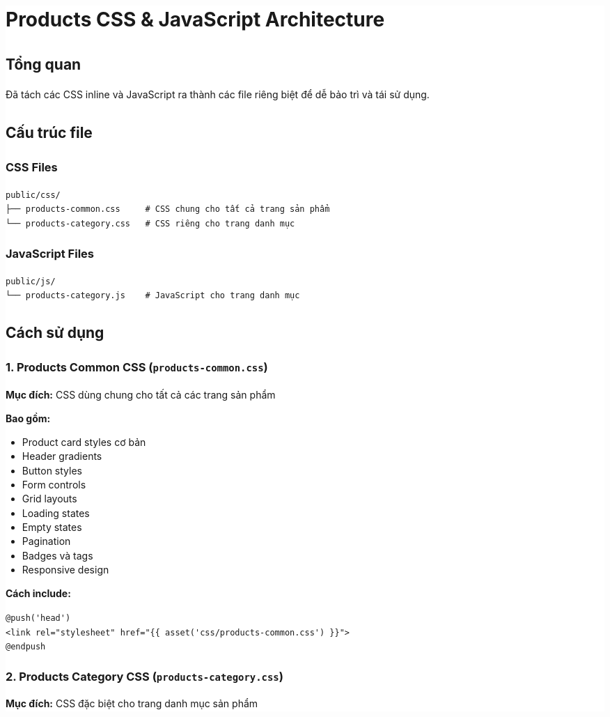 # Products CSS & JavaScript Architecture

## Tổng quan

Đã tách các CSS inline và JavaScript ra thành các file riêng biệt để dễ bảo trì và tái sử dụng.

## Cấu trúc file

### CSS Files

```
public/css/
├── products-common.css     # CSS chung cho tất cả trang sản phẩm
└── products-category.css   # CSS riêng cho trang danh mục
```

### JavaScript Files

```
public/js/
└── products-category.js    # JavaScript cho trang danh mục
```

## Cách sử dụng

### 1. Products Common CSS (`products-common.css`)

**Mục đích:** CSS dùng chung cho tất cả các trang sản phẩm

**Bao gồm:**
- Product card styles cơ bản
- Header gradients
- Button styles
- Form controls
- Grid layouts
- Loading states
- Empty states
- Pagination
- Badges và tags
- Responsive design

**Cách include:**
```blade
@push('head')
<link rel="stylesheet" href="{{ asset('css/products-common.css') }}">
@endpush
```

### 2. Products Category CSS (`products-category.css`)

**Mục đích:** CSS đặc biệt cho trang danh mục sản phẩm
